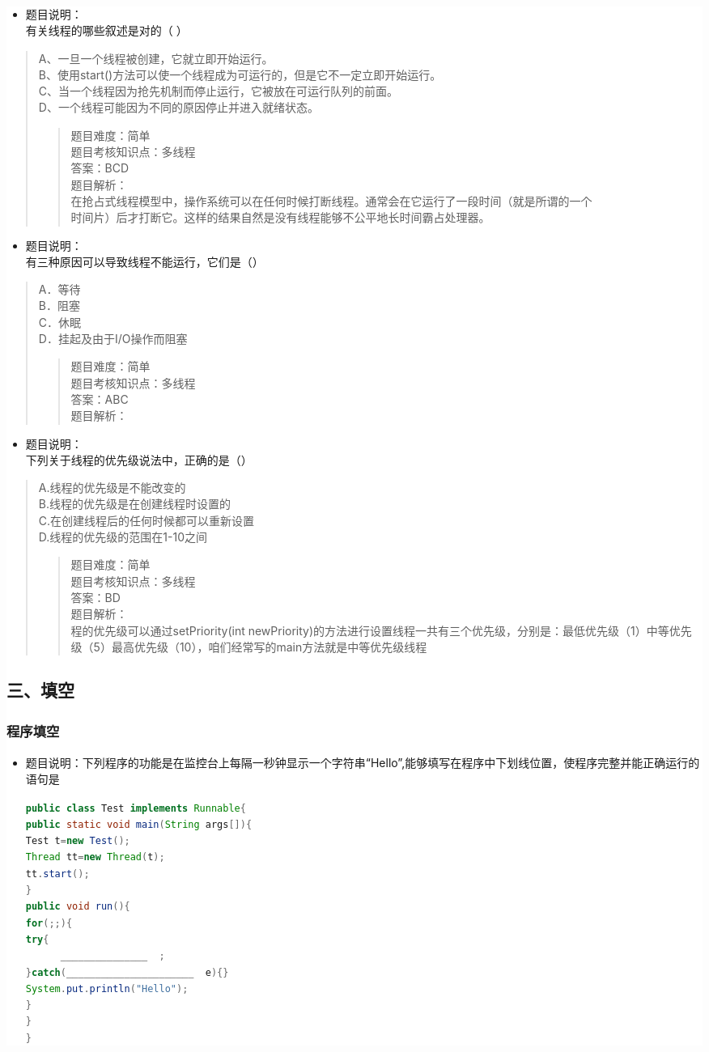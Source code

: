 - 题目说明：    
有关线程的哪些叙述是对的（ ）    
>A、一旦一个线程被创建，它就立即开始运行。  
>B、使用start()方法可以使一个线程成为可运行的，但是它不一定立即开始运行。  
>C、当一个线程因为抢先机制而停止运行，它被放在可运行队列的前面。  
>D、一个线程可能因为不同的原因停止并进入就绪状态。  
>>题目难度：简单  
>>题目考核知识点：多线程  
>>答案：BCD  
>>题目解析：  
>>在抢占式线程模型中，操作系统可以在任何时候打断线程。通常会在它运行了一段时间（就是所谓的一个  
>>时间片）后才打断它。这样的结果自然是没有线程能够不公平地长时间霸占处理器。  
  
- 题目说明：  
有三种原因可以导致线程不能运行，它们是（）  
>A．等待   
>B．阻塞   
>C．休眠   
>D．挂起及由于I/O操作而阻塞   
>>题目难度：简单  
>>题目考核知识点：多线程  
>>答案：ABC  
>>题目解析：  
  
- 题目说明：  
下列关于线程的优先级说法中，正确的是（）  
>A.线程的优先级是不能改变的   
>B.线程的优先级是在创建线程时设置的   
>C.在创建线程后的任何时候都可以重新设置   
>D.线程的优先级的范围在1-10之间   
>>题目难度：简单  
>>题目考核知识点：多线程  
>>答案：BD  
>>题目解析：  
>>程的优先级可以通过setPriority(int newPriority)的方法进行设置线程一共有三个优先级，分别是：最低优先级（1）中等优先级（5）最高优先级（10），咱们经常写的main方法就是中等优先级线程  







## 三、填空

### 程序填空

- 题目说明：下列程序的功能是在监控台上每隔一秒钟显示一个字符串“Hello”,能够填写在程序中下划线位置，使程序完整并能正确运行的语句是   

  ```java
  public class Test implements Runnable{  
  public static void main(String args[]){  
  Test t=new Test();  
  Thread tt=new Thread(t);  
  tt.start();  
  }  
  public void run(){  
  for(;;){  
  try{ 
        _______________  ;  
  }catch(______________________  e){}  
  System.put.println("Hello");  
  }  
  }  
  }  
  
  ```
